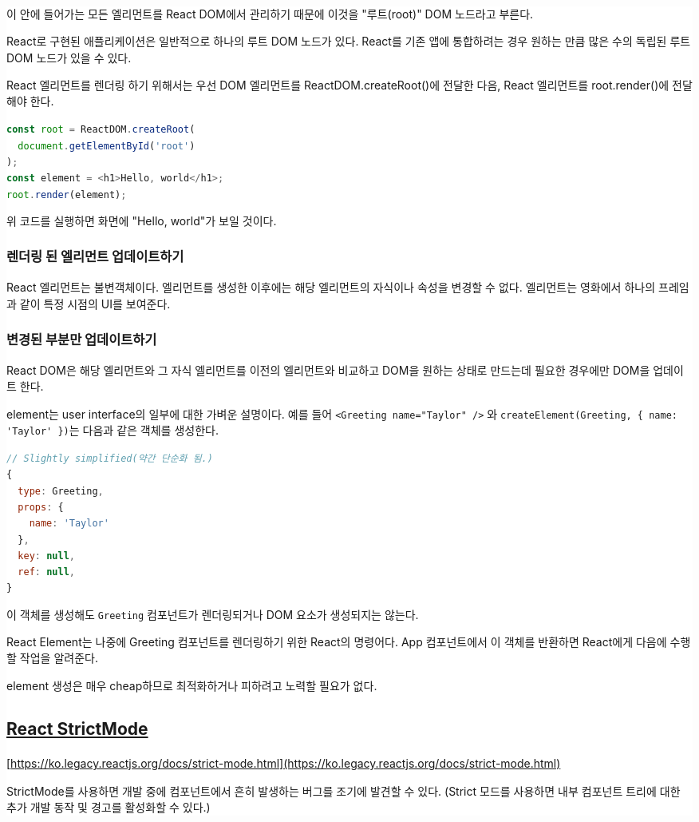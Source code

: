 이 안에 들어가는 모든 엘리먼트를 React DOM에서 관리하기 때문에 이것을 "루트(root)" DOM 노드라고 부른다.

React로 구현된 애플리케이션은 일반적으로 하나의 루트 DOM 노드가 있다. React를 기존 앱에 통합하려는 경우 원하는 만큼 많은 수의 독립된 루트 DOM 노드가 있을 수 있다.

React 엘리먼트를 렌더링 하기 위해서는 우선 DOM 엘리먼트를 ReactDOM.createRoot()에 전달한 다음, React 엘리먼트를 root.render()에 전달해야 한다.

```javaScript
const root = ReactDOM.createRoot(
  document.getElementById('root')
);
const element = <h1>Hello, world</h1>;
root.render(element);
```

위 코드를 실행하면 화면에 "Hello, world"가 보일 것이다.

### 렌더링 된 엘리먼트 업데이트하기

React 엘리먼트는 불변객체이다. 엘리먼트를 생성한 이후에는 해당 엘리먼트의 자식이나 속성을 변경할 수 없다. 엘리먼트는 영화에서 하나의 프레임과 같이 특정 시점의 UI를 보여준다.

### 변경된 부분만 업데이트하기

React DOM은 해당 엘리먼트와 그 자식 엘리먼트를 이전의 엘리먼트와 비교하고 DOM을 원하는 상태로 만드는데 필요한 경우에만 DOM을 업데이트 한다.

element는 user interface의 일부에 대한 가벼운 설명이다. 예를 들어 `<Greeting name="Taylor" />` 와 `createElement(Greeting, { name: 'Taylor' })`는 다음과 같은 객체를 생성한다.

```javaScript
// Slightly simplified(약간 단순화 됨.)
{
  type: Greeting,
  props: {
    name: 'Taylor'
  },
  key: null,
  ref: null,
}
```

이 객체를 생성해도 `Greeting` 컴포넌트가 렌더링되거나 DOM 요소가 생성되지는 않는다.

React Element는 나중에 Greeting 컴포넌트를 렌더링하기 위한 React의 명령어다. App 컴포넌트에서 이 객체를 반환하면 React에게 다음에 수행할 작업을 알려준다.

element 생성은 매우 cheap하므로 최적화하거나 피하려고 노력할 필요가 없다.

## [React StrictMode](https://react.dev/reference/react/StrictMode#strictmode)

[https://ko.legacy.reactjs.org/docs/strict-mode.html](https://ko.legacy.reactjs.org/docs/strict-mode.html)

StrictMode를 사용하면 개발 중에 컴포넌트에서 흔히 발생하는 버그를 조기에 발견할 수 있다. (Strict 모드를 사용하면 내부 컴포넌트 트리에 대한 추가 개발 동작 및 경고를 활성화할 수 있다.)
